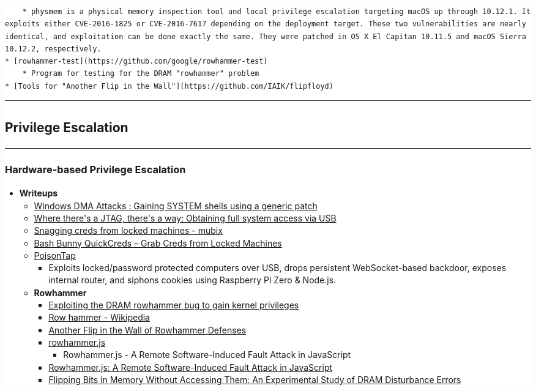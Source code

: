 		* physmem is a physical memory inspection tool and local privilege escalation targeting macOS up through 10.12.1. It exploits either CVE-2016-1825 or CVE-2016-7617 depending on the deployment target. These two vulnerabilities are nearly identical, and exploitation can be done exactly the same. They were patched in OS X El Capitan 10.11.5 and macOS Sierra 10.12.2, respectively.
	* [rowhammer-test](https://github.com/google/rowhammer-test)
		* Program for testing for the DRAM "rowhammer" problem
	* [Tools for "Another Flip in the Wall"](https://github.com/IAIK/flipfloyd)



















------------------------------------------------------------------------------------------------------------------------
## <a name="privesc"></a>Privilege Escalation 

---------------
### <a name="hardware">Hardware-based Privilege Escalation</a>
* **Writeups**
	* [Windows DMA Attacks : Gaining SYSTEM shells using a generic patch](https://sysdream.com/news/lab/2017-12-22-windows-dma-attacks-gaining-system-shells-using-a-generic-patch/)
	* [Where there's a JTAG, there's a way: Obtaining full system access via USB](https://www.ptsecurity.com/upload/corporate/ww-en/analytics/Where-theres-a-JTAG-theres-a-way.pdf)
	* [Snagging creds from locked machines - mubix](https://malicious.link/post/2016/snagging-creds-from-locked-machines/)
	* [Bash Bunny QuickCreds – Grab Creds from Locked Machines](https://www.doyler.net/security-not-included/bash-bunny-quickcreds)
	* [PoisonTap](https://github.com/samyk/poisontap)
		* Exploits locked/password protected computers over USB, drops persistent WebSocket-based backdoor, exposes internal router, and siphons cookies using Raspberry Pi Zero & Node.js.
	* **Rowhammer**
		* [Exploiting the DRAM rowhammer bug to gain kernel privileges](https://googleprojectzero.blogspot.com/2015/03/exploiting-dram-rowhammer-bug-to-gain.html)
		* [Row hammer - Wikipedia](https://en.wikipedia.org/wiki/Row_hammer)
		* [Another Flip in the Wall of Rowhammer Defenses](https://arxiv.org/abs/1710.00551)
		* [rowhammer.js](https://github.com/IAIK/rowhammerjs)
			* Rowhammer.js - A Remote Software-Induced Fault Attack in JavaScript
		* [Rowhammer.js: A Remote Software-Induced Fault Attack in JavaScript](https://link.springer.com/chapter/10.1007/978-3-319-40667-1_15)
		* [Flipping Bits in Memory Without Accessing Them: An Experimental Study of DRAM Disturbance Errors](https://www.ece.cmu.edu/~safari/pubs/kim-isca14.pdf)